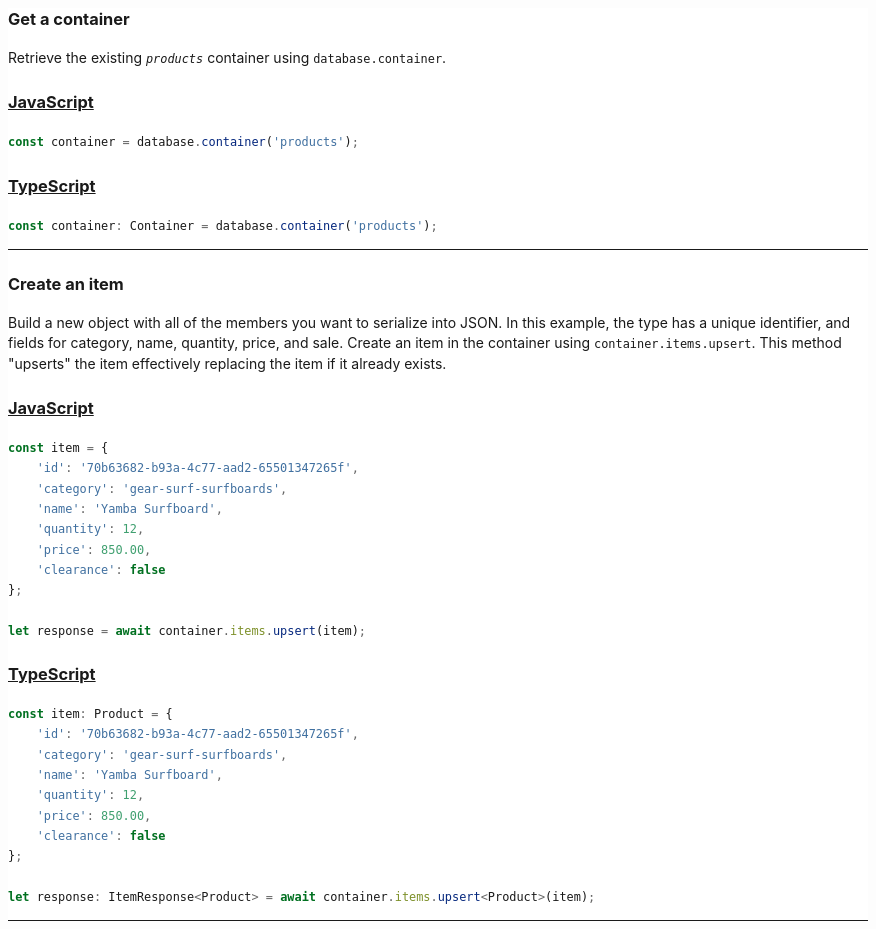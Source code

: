 
### Get a container

Retrieve the existing *`products`* container using `database.container`.

### [JavaScript](#tab/javascript)

```javascript
const container = database.container('products');
```

### [TypeScript](#tab/typescript)

```typescript
const container: Container = database.container('products');
```

---

### Create an item

Build a new object with all of the members you want to serialize into JSON. In this example, the type has a unique identifier, and fields for category, name, quantity, price, and sale. Create an item in the container using `container.items.upsert`. This method "upserts" the item effectively replacing the item if it already exists.

### [JavaScript](#tab/javascript)

```javascript
const item = {
    'id': '70b63682-b93a-4c77-aad2-65501347265f',
    'category': 'gear-surf-surfboards',
    'name': 'Yamba Surfboard',
    'quantity': 12,
    'price': 850.00,
    'clearance': false
};

let response = await container.items.upsert(item);
```

### [TypeScript](#tab/typescript)

```typescript
const item: Product = {
    'id': '70b63682-b93a-4c77-aad2-65501347265f',
    'category': 'gear-surf-surfboards',
    'name': 'Yamba Surfboard',
    'quantity': 12,
    'price': 850.00,
    'clearance': false
};

let response: ItemResponse<Product> = await container.items.upsert<Product>(item);
```

---